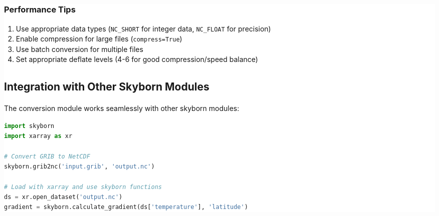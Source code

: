 ### Performance Tips

1. Use appropriate data types (`NC_SHORT` for integer data, `NC_FLOAT` for precision)
2. Enable compression for large files (`compress=True`)
3. Use batch conversion for multiple files
4. Set appropriate deflate levels (4-6 for good compression/speed balance)

## Integration with Other Skyborn Modules

The conversion module works seamlessly with other skyborn modules:

```python
import skyborn
import xarray as xr

# Convert GRIB to NetCDF
skyborn.grib2nc('input.grib', 'output.nc')

# Load with xarray and use skyborn functions
ds = xr.open_dataset('output.nc')
gradient = skyborn.calculate_gradient(ds['temperature'], 'latitude')
```

